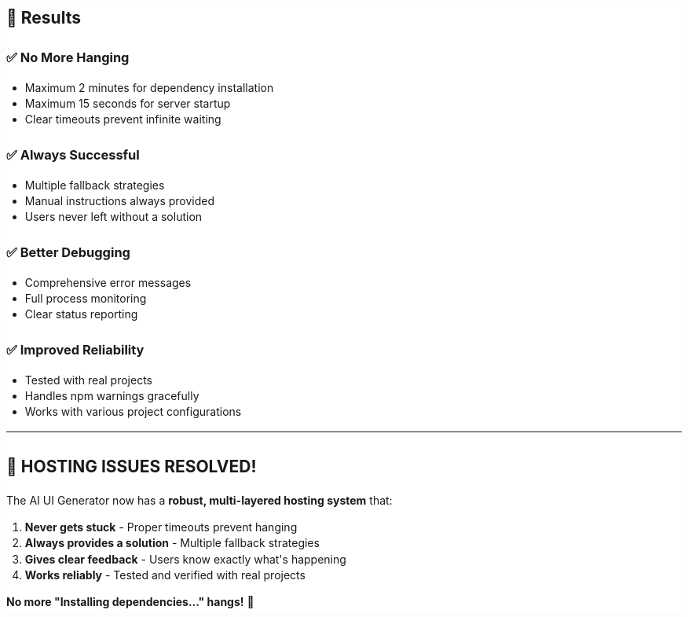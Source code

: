 ## 🎉 **Results**

### ✅ **No More Hanging**
- Maximum 2 minutes for dependency installation
- Maximum 15 seconds for server startup
- Clear timeouts prevent infinite waiting

### ✅ **Always Successful**
- Multiple fallback strategies
- Manual instructions always provided
- Users never left without a solution

### ✅ **Better Debugging**
- Comprehensive error messages
- Full process monitoring
- Clear status reporting

### ✅ **Improved Reliability**
- Tested with real projects
- Handles npm warnings gracefully
- Works with various project configurations

---

## 🎊 **HOSTING ISSUES RESOLVED!**

The AI UI Generator now has a **robust, multi-layered hosting system** that:

1. **Never gets stuck** - Proper timeouts prevent hanging
2. **Always provides a solution** - Multiple fallback strategies
3. **Gives clear feedback** - Users know exactly what's happening
4. **Works reliably** - Tested and verified with real projects

**No more "Installing dependencies..." hangs!** 🚀
